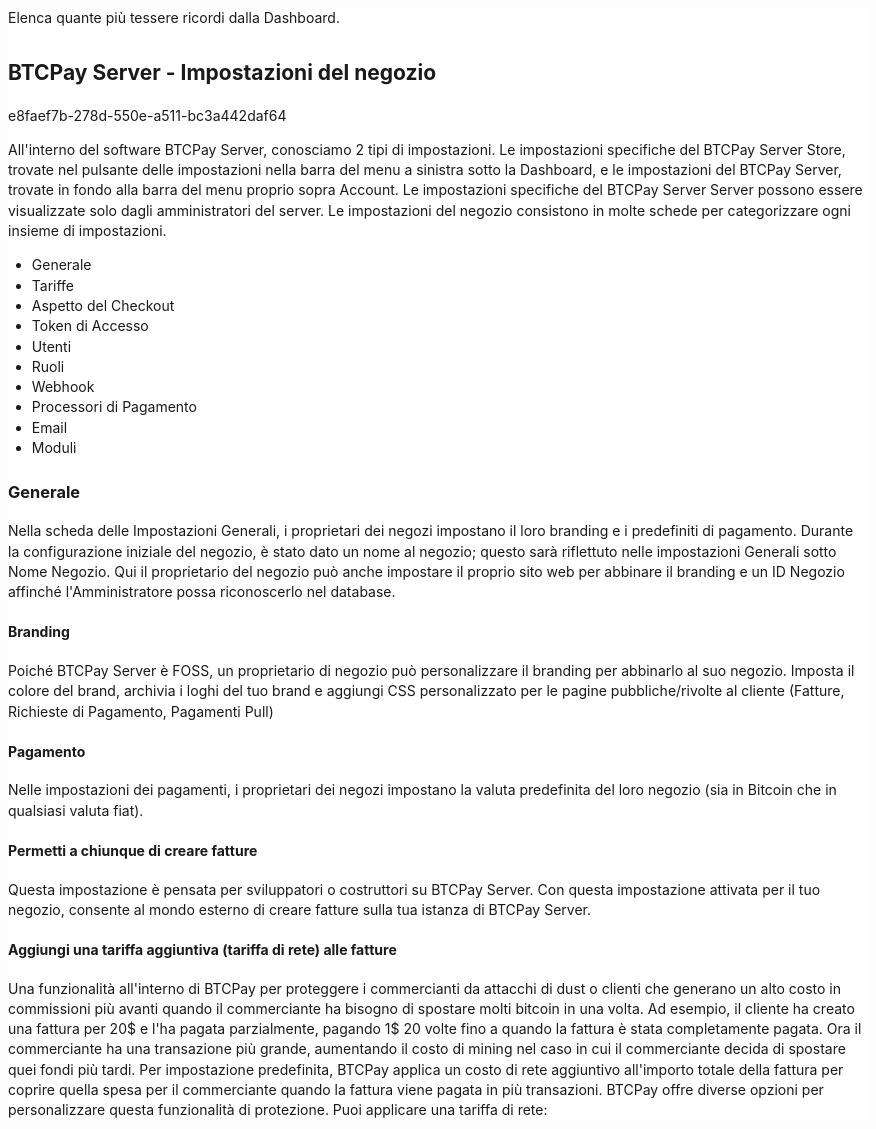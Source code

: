 Elenca quante più tessere ricordi dalla Dashboard.

## BTCPay Server - Impostazioni del negozio

<chapterId>e8faef7b-278d-550e-a511-bc3a442daf64</chapterId>

All'interno del software BTCPay Server, conosciamo 2 tipi di impostazioni. Le impostazioni specifiche del BTCPay Server Store, trovate nel pulsante delle impostazioni nella barra del menu a sinistra sotto la Dashboard, e le impostazioni del BTCPay Server, trovate in fondo alla barra del menu proprio sopra Account. Le impostazioni specifiche del BTCPay Server Server possono essere visualizzate solo dagli amministratori del server.
Le impostazioni del negozio consistono in molte schede per categorizzare ogni insieme di impostazioni.

- Generale
- Tariffe
- Aspetto del Checkout
- Token di Accesso
- Utenti
- Ruoli
- Webhook
- Processori di Pagamento
- Email
- Moduli

### Generale

Nella scheda delle Impostazioni Generali, i proprietari dei negozi impostano il loro branding e i predefiniti di pagamento. Durante la configurazione iniziale del negozio, è stato dato un nome al negozio; questo sarà riflettuto nelle impostazioni Generali sotto Nome Negozio. Qui il proprietario del negozio può anche impostare il proprio sito web per abbinare il branding e un ID Negozio affinché l'Amministratore possa riconoscerlo nel database.

#### Branding

Poiché BTCPay Server è FOSS, un proprietario di negozio può personalizzare il branding per abbinarlo al suo negozio. Imposta il colore del brand, archivia i loghi del tuo brand e aggiungi CSS personalizzato per le pagine pubbliche/rivolte al cliente (Fatture, Richieste di Pagamento, Pagamenti Pull)

#### Pagamento

Nelle impostazioni dei pagamenti, i proprietari dei negozi impostano la valuta predefinita del loro negozio (sia in Bitcoin che in qualsiasi valuta fiat).

#### Permetti a chiunque di creare fatture

Questa impostazione è pensata per sviluppatori o costruttori su BTCPay Server. Con questa impostazione attivata per il tuo negozio, consente al mondo esterno di creare fatture sulla tua istanza di BTCPay Server.

#### Aggiungi una tariffa aggiuntiva (tariffa di rete) alle fatture

Una funzionalità all'interno di BTCPay per proteggere i commercianti da attacchi di dust o clienti che generano un alto costo in commissioni più avanti quando il commerciante ha bisogno di spostare molti bitcoin in una volta. Ad esempio, il cliente ha creato una fattura per 20$ e l'ha pagata parzialmente, pagando 1$ 20 volte fino a quando la fattura è stata completamente pagata. Ora il commerciante ha una transazione più grande, aumentando il costo di mining nel caso in cui il commerciante decida di spostare quei fondi più tardi. Per impostazione predefinita, BTCPay applica un costo di rete aggiuntivo all'importo totale della fattura per coprire quella spesa per il commerciante quando la fattura viene pagata in più transazioni. BTCPay offre diverse opzioni per personalizzare questa funzionalità di protezione. Puoi applicare una tariffa di rete:
